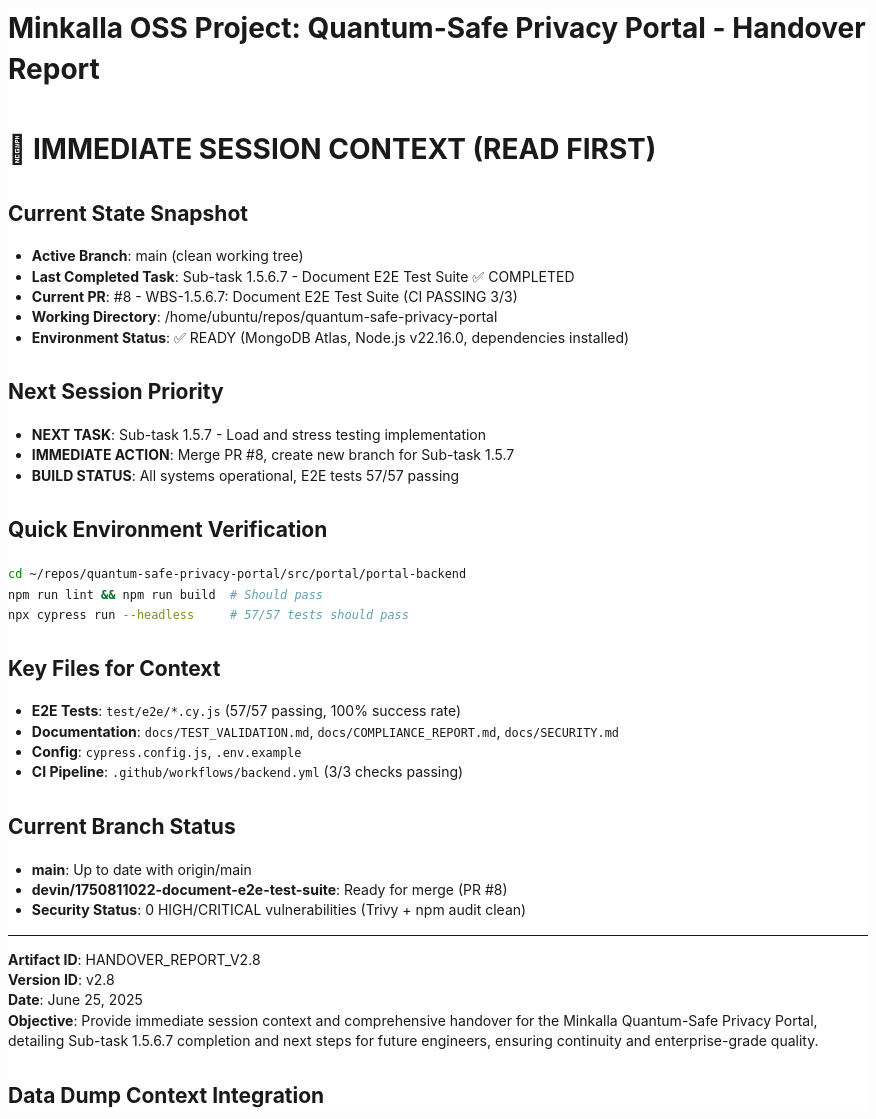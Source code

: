 # Minkalla OSS Project: Quantum-Safe Privacy Portal - Handover Report

# 🚀 IMMEDIATE SESSION CONTEXT (READ FIRST)

## Current State Snapshot
- **Active Branch**: main (clean working tree)
- **Last Completed Task**: Sub-task 1.5.6.7 - Document E2E Test Suite ✅ COMPLETED
- **Current PR**: #8 - WBS-1.5.6.7: Document E2E Test Suite (CI PASSING 3/3)
- **Working Directory**: /home/ubuntu/repos/quantum-safe-privacy-portal
- **Environment Status**: ✅ READY (MongoDB Atlas, Node.js v22.16.0, dependencies installed)

## Next Session Priority
- **NEXT TASK**: Sub-task 1.5.7 - Load and stress testing implementation
- **IMMEDIATE ACTION**: Merge PR #8, create new branch for Sub-task 1.5.7
- **BUILD STATUS**: All systems operational, E2E tests 57/57 passing

## Quick Environment Verification
```bash
cd ~/repos/quantum-safe-privacy-portal/src/portal/portal-backend
npm run lint && npm run build  # Should pass
npx cypress run --headless     # 57/57 tests should pass
```

## Key Files for Context
- **E2E Tests**: `test/e2e/*.cy.js` (57/57 passing, 100% success rate)
- **Documentation**: `docs/TEST_VALIDATION.md`, `docs/COMPLIANCE_REPORT.md`, `docs/SECURITY.md`
- **Config**: `cypress.config.js`, `.env.example`
- **CI Pipeline**: `.github/workflows/backend.yml` (3/3 checks passing)

## Current Branch Status
- **main**: Up to date with origin/main
- **devin/1750811022-document-e2e-test-suite**: Ready for merge (PR #8)
- **Security Status**: 0 HIGH/CRITICAL vulnerabilities (Trivy + npm audit clean)

---

**Artifact ID**: HANDOVER_REPORT_V2.8  
**Version ID**: v2.8  
**Date**: June 25, 2025  
**Objective**: Provide immediate session context and comprehensive handover for the Minkalla Quantum-Safe Privacy Portal, detailing Sub-task 1.5.6.7 completion and next steps for future engineers, ensuring continuity and enterprise-grade quality.

## Data Dump Context Integration
